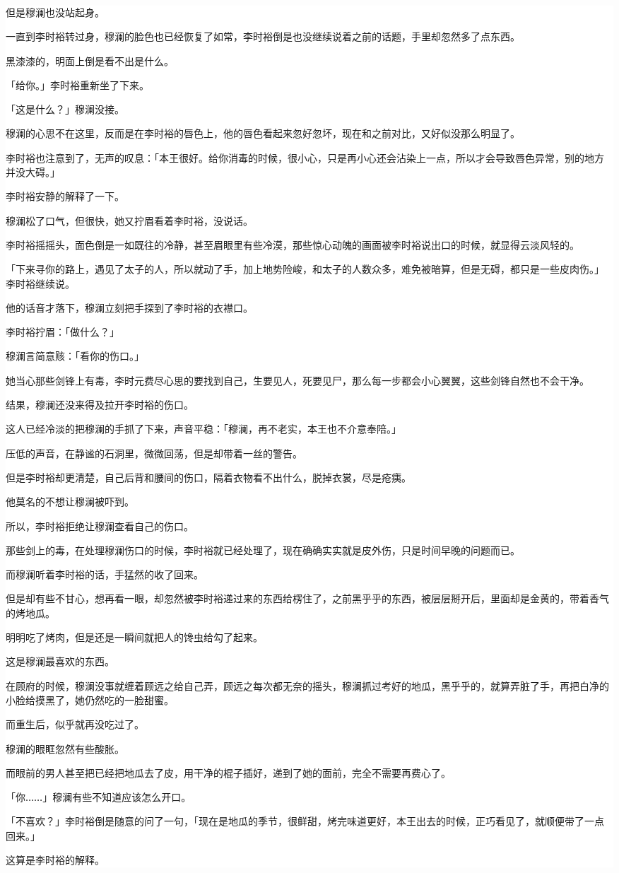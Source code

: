 但是穆澜也没站起身。

一直到李时裕转过身，穆澜的脸色也已经恢复了如常，李时裕倒是也没继续说着之前的话题，手里却忽然多了点东西。

黑漆漆的，明面上倒是看不出是什么。

「给你。」李时裕重新坐了下来。

「这是什么？」穆澜没接。

穆澜的心思不在这里，反而是在李时裕的唇色上，他的唇色看起来忽好忽坏，现在和之前对比，又好似没那么明显了。

李时裕也注意到了，无声的叹息：「本王很好。给你消毒的时候，很小心，只是再小心还会沾染上一点，所以才会导致唇色异常，别的地方并没大碍。」

李时裕安静的解释了一下。

穆澜松了口气，但很快，她又拧眉看着李时裕，没说话。

李时裕摇摇头，面色倒是一如既往的冷静，甚至眉眼里有些冷漠，那些惊心动魄的画面被李时裕说出口的时候，就显得云淡风轻的。

「下来寻你的路上，遇见了太子的人，所以就动了手，加上地势险峻，和太子的人数众多，难免被暗算，但是无碍，都只是一些皮肉伤。」李时裕继续说。

他的话音才落下，穆澜立刻把手探到了李时裕的衣襟口。

李时裕拧眉：「做什么？」

穆澜言简意赅：「看你的伤口。」

她当心那些剑锋上有毒，李时元费尽心思的要找到自己，生要见人，死要见尸，那么每一步都会小心翼翼，这些剑锋自然也不会干净。

结果，穆澜还没来得及拉开李时裕的伤口。

这人已经冷淡的把穆澜的手抓了下来，声音平稳：「穆澜，再不老实，本王也不介意奉陪。」

压低的声音，在静谧的石洞里，微微回荡，但是却带着一丝的警告。

但是李时裕却更清楚，自己后背和腰间的伤口，隔着衣物看不出什么，脱掉衣裳，尽是疮痍。

他莫名的不想让穆澜被吓到。

所以，李时裕拒绝让穆澜查看自己的伤口。

那些剑上的毒，在处理穆澜伤口的时候，李时裕就已经处理了，现在确确实实就是皮外伤，只是时间早晚的问题而已。

而穆澜听着李时裕的话，手猛然的收了回来。

但是却有些不甘心，想再看一眼，却忽然被李时裕递过来的东西给楞住了，之前黑乎乎的东西，被层层掰开后，里面却是金黄的，带着香气的烤地瓜。

明明吃了烤肉，但是还是一瞬间就把人的馋虫给勾了起来。

这是穆澜最喜欢的东西。

在顾府的时候，穆澜没事就缠着顾远之给自己弄，顾远之每次都无奈的摇头，穆澜抓过考好的地瓜，黑乎乎的，就算弄脏了手，再把白净的小脸给摸黑了，她仍然吃的一脸甜蜜。

而重生后，似乎就再没吃过了。

穆澜的眼眶忽然有些酸胀。

而眼前的男人甚至把已经把地瓜去了皮，用干净的棍子插好，递到了她的面前，完全不需要再费心了。

「你……」穆澜有些不知道应该怎么开口。

「不喜欢？」李时裕倒是随意的问了一句，「现在是地瓜的季节，很鲜甜，烤完味道更好，本王出去的时候，正巧看见了，就顺便带了一点回来。」

这算是李时裕的解释。
